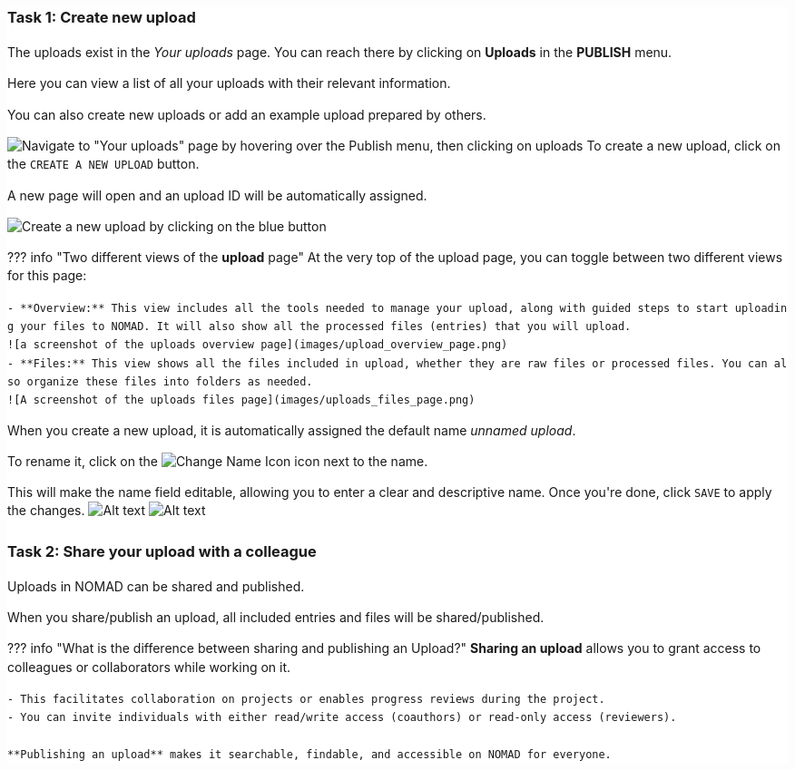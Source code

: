 ### Task 1: Create new upload

The uploads exist in the *Your uploads* page. You can reach there by clicking on **Uploads** in the **PUBLISH** menu.

Here you can view a list of all your uploads with their relevant information.

You can also create new uploads or add an example upload prepared by others.

![Navigate to "Your uploads" page by hovering over the Publish menu, then clicking on uploads](images/navigating_to_uploads_cropped.png)
To create a new upload, click on the `CREATE A NEW UPLOAD` button.

A new page will open and an upload ID will be automatically assigned.

![Create a new upload by clicking on the blue button](images/create_new_upload.png)



??? info "Two different views of the **upload** page"
    At the very top of the upload page, you can toggle between two different views for this page:

    - **Overview:** This view includes all the tools needed to manage your upload, along with guided steps to start uploading your files to NOMAD. It will also show all the processed files (entries) that you will upload.
    ![a screenshot of the uploads overview page](images/upload_overview_page.png)
    - **Files:** This view shows all the files included in upload, whether they are raw files or processed files. You can also organize these files into folders as needed.
    ![A screenshot of the uploads files page](images/uploads_files_page.png)

When you create a new upload, it is automatically assigned the default name *unnamed upload*.

To rename it, click on the <img src="images/change_name_icon.png" alt="Change Name Icon" width="20"> icon next to the name.

This will make the name field editable, allowing you to enter a clear and descriptive name. Once you're done, click `SAVE` to apply the changes.
![Alt text](images/create_upload_step_4.png)
![Alt text](images/create_upload_step_5_6.png)

### Task 2: Share your upload with a colleague

Uploads in NOMAD can be shared and published.

When you share/publish an upload, all included entries and files will be shared/published.

??? info "What is the difference between sharing and publishing an Upload?"
    **Sharing an upload** allows you to grant access to colleagues or collaborators while working on it.

    - This facilitates collaboration on projects or enables progress reviews during the project.
    - You can invite individuals with either read/write access (coauthors) or read-only access (reviewers).

    **Publishing an upload** makes it searchable, findable, and accessible on NOMAD for everyone.
